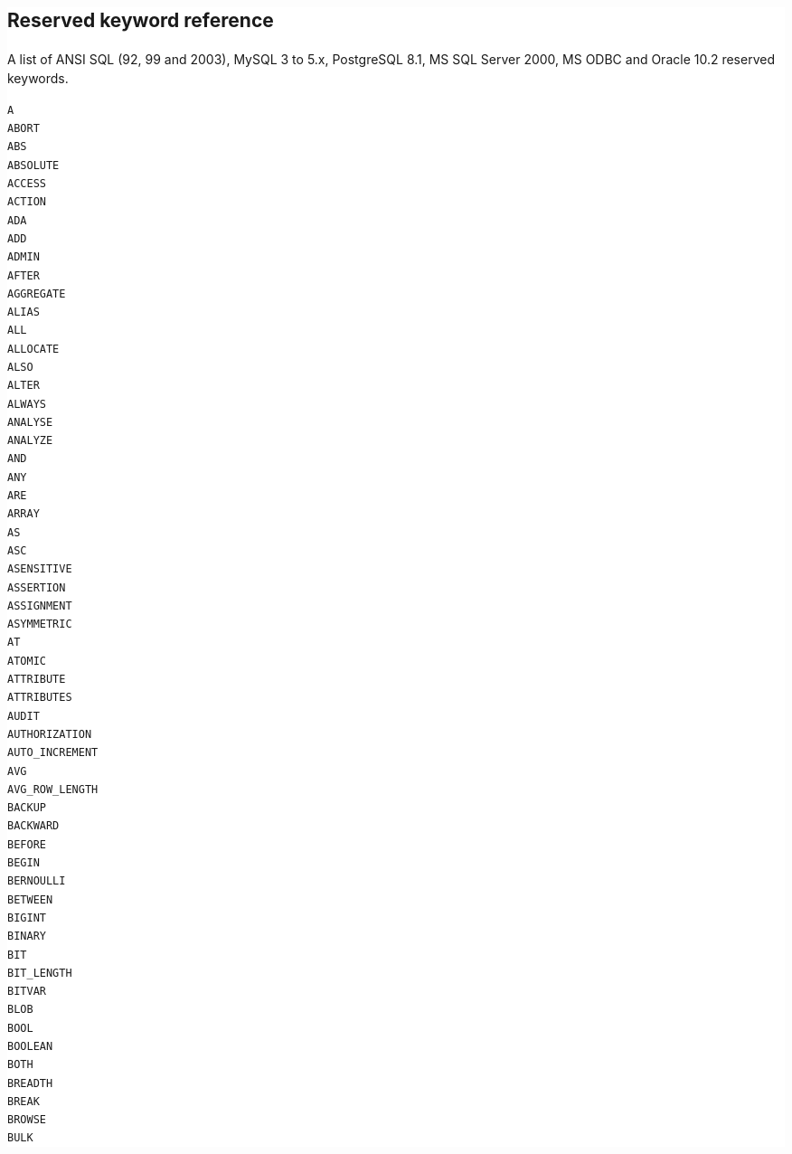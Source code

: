 
## Reserved keyword reference

A list of ANSI SQL (92, 99 and 2003), MySQL 3 to 5.x, PostgreSQL 8.1, MS SQL Server 2000, MS ODBC and Oracle 10.2 
reserved keywords.

    A
    ABORT
    ABS
    ABSOLUTE
    ACCESS
    ACTION
    ADA
    ADD
    ADMIN
    AFTER
    AGGREGATE
    ALIAS
    ALL
    ALLOCATE
    ALSO
    ALTER
    ALWAYS
    ANALYSE
    ANALYZE
    AND
    ANY
    ARE
    ARRAY
    AS
    ASC
    ASENSITIVE
    ASSERTION
    ASSIGNMENT
    ASYMMETRIC
    AT
    ATOMIC
    ATTRIBUTE
    ATTRIBUTES
    AUDIT
    AUTHORIZATION
    AUTO_INCREMENT
    AVG
    AVG_ROW_LENGTH
    BACKUP
    BACKWARD
    BEFORE
    BEGIN
    BERNOULLI
    BETWEEN
    BIGINT
    BINARY
    BIT
    BIT_LENGTH
    BITVAR
    BLOB
    BOOL
    BOOLEAN
    BOTH
    BREADTH
    BREAK
    BROWSE
    BULK